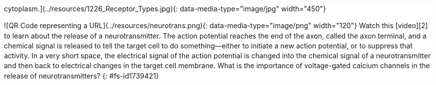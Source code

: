 cytoplasm.](../resources/1226_Receptor_Types.jpg){:
data-media-type="image/jpg" width="450"} </span>
</figure>
<div data-type="note" id="fs-id1739406" class="anatomy interactive" data-label="" markdown="1">
<span markdown="1" data-type="media" id="fs-id1739411" data-alt="QR Code representing
a URL"> ![QR Code representing a URL](../resources/neurotrans.png){:
data-media-type="image/png" width="120"} </span>
Watch this [video][2] to learn about the release of a neurotransmitter.
The action potential reaches the end of the axon, called the axon
terminal, and a chemical signal is released to tell the target cell to
do something—either to initiate a new action potential, or to suppress
that activity. In a very short space, the electrical signal of the
action potential is changed into the chemical signal of a
neurotransmitter and then back to electrical changes in the target cell
membrane. What is the importance of voltage-gated calcium channels in
the release of neurotransmitters?
{: #fs-id1739421}


[1]: http://openstaxcollege.org/l/summation
[2]: http://openstaxcollege.org/l/neurotrans